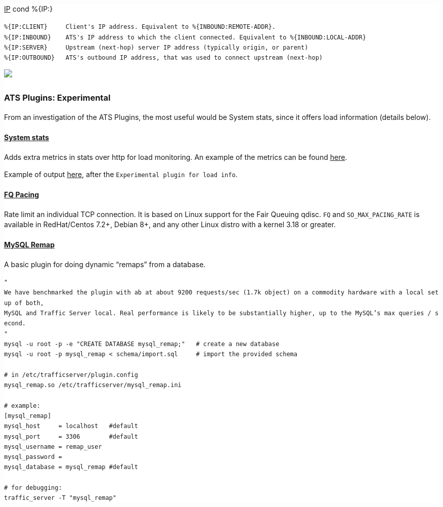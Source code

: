 [IP](https://docs.trafficserver.apache.org/en/latest/admin-guide/plugins/header_rewrite.en.html#ip)
cond %{IP:<part>} <operand>
```
%{IP:CLIENT}     Client's IP address. Equivalent to %{INBOUND:REMOTE-ADDR}.
%{IP:INBOUND}    ATS's IP address to which the client connected. Equivalent to %{INBOUND:LOCAL-ADDR}
%{IP:SERVER}     Upstream (next-hop) server IP address (typically origin, or parent)
%{IP:OUTBOUND}   ATS's outbound IP address, that was used to connect upstream (next-hop)
```

<img src="https://docs.trafficserver.apache.org/en/latest/_images/graphviz-162e3dfba4a206d8ae260da270e5b5705ae5d64b.png" width="500">


### ATS Plugins: Experimental

From an investigation of the ATS Plugins, the most useful would be System stats, since it offers load information (details below).

#### [System stats](https://docs.trafficserver.apache.org/en/latest/admin-guide/plugins/system_stats.en.html)
Adds extra metrics in stats over http for load monitoring. An example of the metrics can be found [here](data/metrics/ats_experimental_plugin_load_metrics.txt).

Example of output [here](data/metrics/ats_metrics.txt), after the `Experimental plugin for load info`.

#### [FQ Pacing](https://docs.trafficserver.apache.org/en/latest/admin-guide/plugins/fq_pacing.en.html)
Rate limit an individual TCP connection.
It is based on Linux support for the Fair Queuing qdisc. `FQ` and `SO_MAX_PACING_RATE` is available
in RedHat/Centos 7.2+, Debian 8+, and any other Linux distro with a kernel 3.18 or greater.

#### [MySQL Remap](https://docs.trafficserver.apache.org/en/latest/admin-guide/plugins/mysql_remap.en.html)
A basic plugin for doing dynamic “remaps” from a database.

```
"
We have benchmarked the plugin with ab at about 9200 requests/sec (1.7k object) on a commodity hardware with a local setup of both,
MySQL and Traffic Server local. Real performance is likely to be substantially higher, up to the MySQL’s max queries / second.
"
mysql -u root -p -e "CREATE DATABASE mysql_remap;"   # create a new database
mysql -u root -p mysql_remap < schema/import.sql     # import the provided schema

# in /etc/trafficserver/plugin.config
mysql_remap.so /etc/trafficserver/mysql_remap.ini

# example:
[mysql_remap]
mysql_host     = localhost   #default
mysql_port     = 3306        #default
mysql_username = remap_user
mysql_password =
mysql_database = mysql_remap #default

# for debugging:
traffic_server -T "mysql_remap"

```
